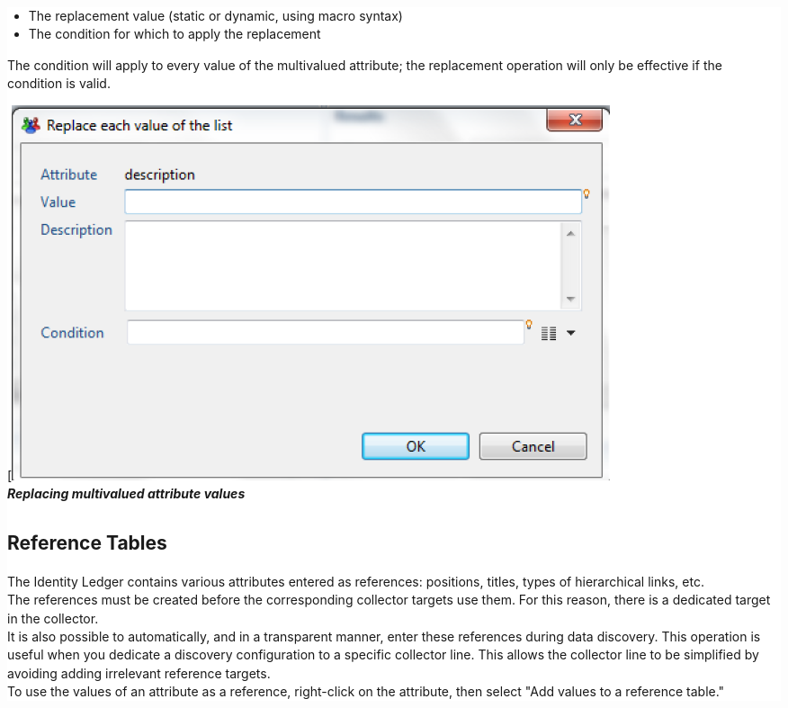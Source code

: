 - The replacement value (static or dynamic, using macro syntax)
- The condition for which to apply the replacement

The condition will apply to every value of the multivalued attribute; the replacement operation will only be effective if the condition is valid.   

[![Replacing multivalued attribute values](./advanced-concepts/operation-on-multivaluated-attributs/images/worddavcbb2e45fa6b25c1bbc3bc126db52275d.png "Replacing multivalued attribute values")   
**_Replacing multivalued attribute values_**

## Reference Tables

The Identity Ledger contains various attributes entered as references: positions, titles, types of hierarchical links, etc.      
The references must be created before the corresponding collector targets use them. For this reason, there is a dedicated target in the collector.    
It is also possible to automatically, and in a transparent manner, enter these references during data discovery. This operation is useful when you dedicate a discovery configuration to a specific collector line. This allows the collector line to be simplified by avoiding adding irrelevant reference targets.  
To use the values of an attribute as a reference, right-click on the attribute, then select "Add values to a reference table."   
